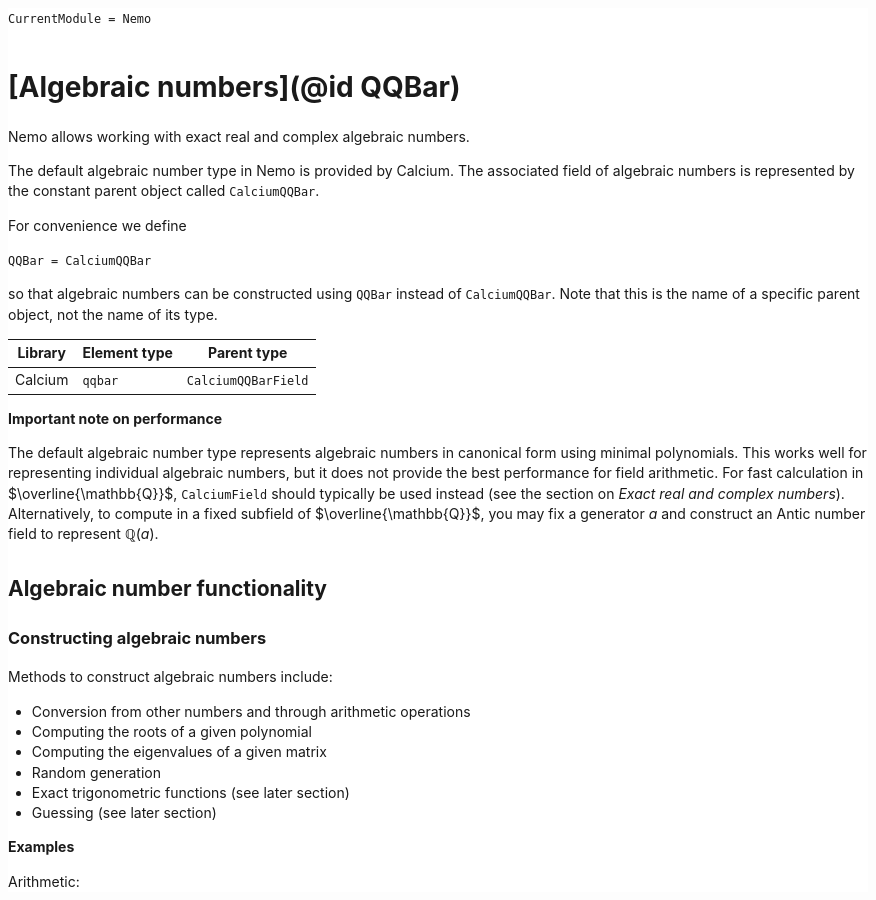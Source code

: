 ```@meta
CurrentModule = Nemo
```

# [Algebraic numbers](@id QQBar)

Nemo allows working with exact real and complex algebraic numbers.

The default algebraic number type in Nemo is provided by Calcium. The
associated field of algebraic numbers is represented by the constant
parent object called `CalciumQQBar`.

For convenience we define

```
QQBar = CalciumQQBar
```

so that algebraic numbers can be constructed using `QQBar` instead of
`CalciumQQBar`. Note that this is the name of a specific parent object,
not the name of its type.


 Library        | Element type  | Parent type
----------------|---------------|--------------------
Calcium         | `qqbar`       | `CalciumQQBarField`

**Important note on performance**

The default algebraic number type represents algebraic numbers
in canonical form using minimal polynomials. This works well for representing
individual algebraic numbers, but it does not provide the best
performance for field arithmetic.
For fast calculation in $\overline{\mathbb{Q}}$,
`CalciumField` should typically be used instead (see the section
on *Exact real and complex numbers*).
Alternatively, to compute in a fixed subfield of $\overline{\mathbb{Q}}$,
you may fix a generator $a$ and construct an
Antic number field to represent $\mathbb{Q}(a)$.

## Algebraic number functionality

### Constructing algebraic numbers

Methods to construct algebraic numbers include:

* Conversion from other numbers and through arithmetic operations
* Computing the roots of a given polynomial
* Computing the eigenvalues of a given matrix
* Random generation
* Exact trigonometric functions (see later section)
* Guessing (see later section)

**Examples**

Arithmetic:

